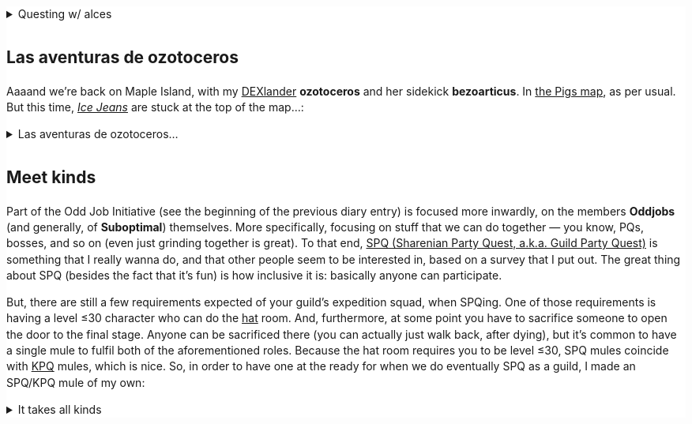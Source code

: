 <details><summary>Questing w/ alces</summary></details>

## Las aventuras de ozotoceros

Aaaand we’re back on Maple Island, with my [DEXlander](https://oddjobs.codeberg.page/guides/introduction-to-odd-jobs/#islander) **ozotoceros** and her sidekick **bezoarticus**. In [the Pigs map](https://maplelegends.com/lib/map?id=1000006), as per usual. But this time, [_Ice Jeans_](https://maplelegends.com/lib/equip?id=1062000) are stuck at the top of the map…:

<details><summary>Las aventuras de ozotoceros…</summary></details>

## Meet kinds

Part of the Odd Job Initiative (see the beginning of the previous diary entry) is focused more inwardly, on the members **Oddjobs** (and generally, of **Suboptimal**) themselves. More specifically, focusing on stuff that we can do together — you know, PQs, bosses, and so on (even just grinding together is great). To that end, [SPQ (Sharenian Party Quest, a\.k\.a. Guild Party Quest)](https://maplelegends.com/lib/map?id=990000000) is something that I really wanna do, and that other people seem to be interested in, based on a survey that I put out. The great thing about SPQ (besides the fact that it’s fun) is how inclusive it is: basically anyone can participate.

But, there are still a few requirements expected of your guild’s expedition squad, when SPQing. One of those requirements is having a level ≤30 character who can do the [hat](https://maplelegends.com/lib/etc?id=4001034) room. And, furthermore, at some point you have to sacrifice someone to open the door to the final stage. Anyone can be sacrificed there (you can actually just walk back, after dying), but it’s common to have a single mule to fulfil both of the aforementioned roles. Because the hat room requires you to be level ≤30, SPQ mules coincide with [KPQ](https://maplelegends.com/lib/map?id=103000800) mules, which is nice. So, in order to have one at the ready for when we do eventually SPQ as a guild, I made an SPQ/KPQ mule of my own:

<details><summary>It takes all kinds</summary></details>
